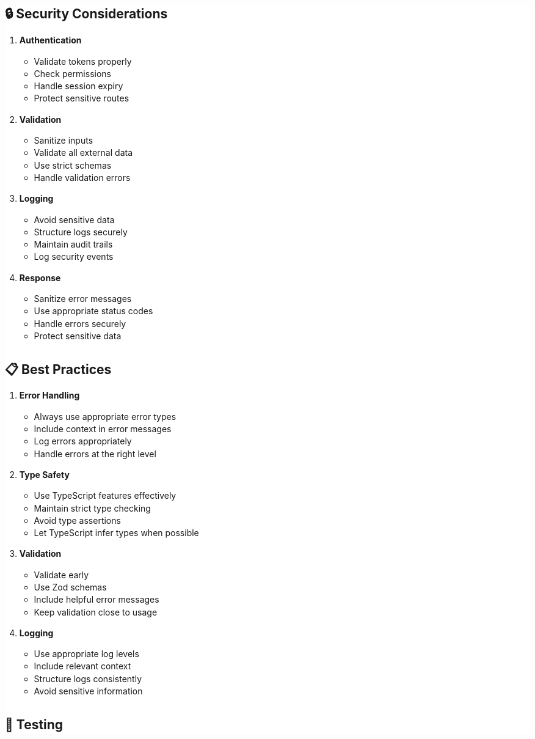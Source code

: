 ## 🔒 Security Considerations

1. **Authentication**
   - Validate tokens properly
   - Check permissions
   - Handle session expiry
   - Protect sensitive routes

2. **Validation**
   - Sanitize inputs
   - Validate all external data
   - Use strict schemas
   - Handle validation errors

3. **Logging**
   - Avoid sensitive data
   - Structure logs securely
   - Maintain audit trails
   - Log security events

4. **Response**
   - Sanitize error messages
   - Use appropriate status codes
   - Handle errors securely
   - Protect sensitive data

## 📋 Best Practices

1. **Error Handling**
   - Always use appropriate error types
   - Include context in error messages
   - Log errors appropriately
   - Handle errors at the right level

2. **Type Safety**
   - Use TypeScript features effectively
   - Maintain strict type checking
   - Avoid type assertions
   - Let TypeScript infer types when possible

3. **Validation**
   - Validate early
   - Use Zod schemas
   - Include helpful error messages
   - Keep validation close to usage

4. **Logging**
   - Use appropriate log levels
   - Include relevant context
   - Structure logs consistently
   - Avoid sensitive information

## 🧪 Testing
